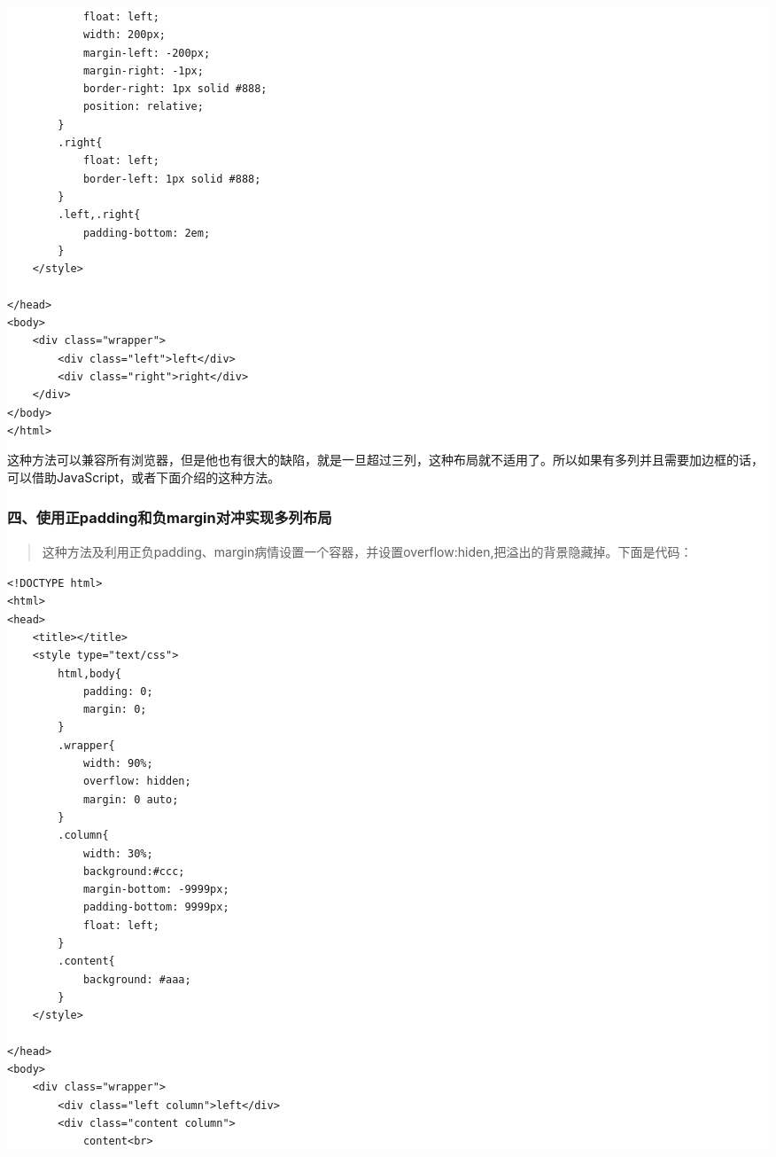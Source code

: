 ```
			float: left;
			width: 200px;
			margin-left: -200px;
			margin-right: -1px;
			border-right: 1px solid #888;
			position: relative;
		}
		.right{
			float: left;
			border-left: 1px solid #888;
		}
		.left,.right{
			padding-bottom: 2em;
		}
	</style>

</head>
<body>
	<div class="wrapper">
		<div class="left">left</div>
		<div class="right">right</div>
	</div>
</body>
</html>
```
这种方法可以兼容所有浏览器，但是他也有很大的缺陷，就是一旦超过三列，这种布局就不适用了。所以如果有多列并且需要加边框的话，可以借助JavaScript，或者下面介绍的这种方法。

### 四、使用正padding和负margin对冲实现多列布局

> 这种方法及利用正负padding、margin病情设置一个容器，并设置overflow:hiden,把溢出的背景隐藏掉。下面是代码：
```
<!DOCTYPE html>
<html>
<head>
	<title></title>
	<style type="text/css">
		html,body{
			padding: 0;
			margin: 0;	
		}
		.wrapper{
			width: 90%;
			overflow: hidden;
			margin: 0 auto;
		}
		.column{
			width: 30%;
			background:#ccc;
			margin-bottom: -9999px;
			padding-bottom: 9999px;
			float: left;
		}
		.content{
			background: #aaa;
		}
	</style>

</head>
<body>
	<div class="wrapper">
		<div class="left column">left</div>
		<div class="content column">
			content<br>
```